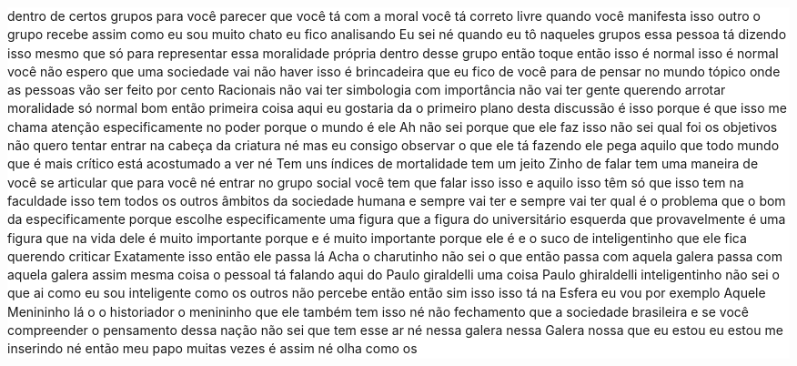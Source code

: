 dentro de certos grupos para você
parecer que você tá com a moral você tá
correto livre quando você manifesta isso
outro o grupo recebe assim como eu sou
muito chato eu fico analisando Eu sei né
quando eu tô naqueles grupos essa pessoa
tá dizendo isso mesmo que só para
representar essa moralidade própria
dentro desse grupo então toque então
isso é normal isso é normal você não
espero que uma sociedade vai não haver
isso é brincadeira que eu fico de você
para de pensar no mundo tópico onde as
pessoas vão ser feito por cento
Racionais não vai ter simbologia com
importância não vai ter gente querendo
arrotar
moralidade só normal bom então primeira
coisa aqui eu gostaria da o primeiro
plano desta discussão é isso porque é
que isso me chama atenção
especificamente no poder porque o mundo
é
ele Ah
não sei porque que ele faz isso não sei
qual foi os objetivos não quero tentar
entrar na cabeça da criatura né mas eu
consigo observar o que ele tá fazendo
ele pega aquilo que todo mundo que é
mais crítico está acostumado a ver né
Tem uns índices de mortalidade tem um
jeito Zinho de falar tem uma maneira de
você se articular que para você né
entrar no grupo social você tem que
falar isso isso e aquilo isso têm só que
isso tem na faculdade isso tem todos os
outros âmbitos da sociedade humana e
sempre vai ter e sempre vai ter qual é o
problema que o bom da especificamente
porque escolhe
especificamente uma figura que a figura
do universitário esquerda que
provavelmente é uma figura que na vida
dele é muito importante porque e é muito
importante porque ele é
e o suco de inteligentinho que ele fica
querendo criticar Exatamente isso então
ele passa lá Acha o charutinho não sei o
que então passa com aquela galera passa
com aquela galera assim mesma coisa o
pessoal tá falando aqui do
Paulo giraldelli uma coisa Paulo
ghiraldelli inteligentinho não sei o que
ai como eu sou inteligente como os
outros não percebe então então sim isso
isso tá na Esfera eu vou por exemplo
Aquele Menininho lá o o historiador o
menininho que ele também tem isso né não
fechamento que a sociedade brasileira e
se você compreender o pensamento dessa
nação não sei que tem esse ar né nessa
galera nessa Galera nossa que eu estou
eu estou me inserindo né então meu papo
muitas vezes é assim né olha como os